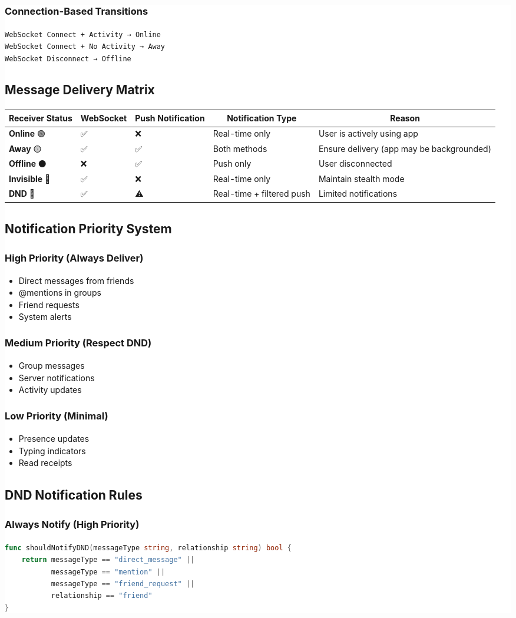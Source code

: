 ### Connection-Based Transitions
```
WebSocket Connect + Activity → Online
WebSocket Connect + No Activity → Away
WebSocket Disconnect → Offline
```

## Message Delivery Matrix

| Receiver Status | WebSocket | Push Notification | Notification Type | Reason |
|-----------------|-----------|-------------------|-------------------|---------|
| **Online** 🟢 | ✅ | ❌ | Real-time only | User is actively using app |
| **Away** 🟡 | ✅ | ✅ | Both methods | Ensure delivery (app may be backgrounded) |
| **Offline** ⚫ | ❌ | ✅ | Push only | User disconnected |
| **Invisible** 👻 | ✅ | ❌ | Real-time only | Maintain stealth mode |
| **DND** 🔴 | ✅ | ⚠️ | Real-time + filtered push | Limited notifications |

## Notification Priority System

### High Priority (Always Deliver)
- Direct messages from friends
- @mentions in groups
- Friend requests
- System alerts

### Medium Priority (Respect DND)
- Group messages
- Server notifications
- Activity updates

### Low Priority (Minimal)
- Presence updates
- Typing indicators
- Read receipts

## DND Notification Rules

### Always Notify (High Priority)
```go
func shouldNotifyDND(messageType string, relationship string) bool {
    return messageType == "direct_message" ||
           messageType == "mention" ||
           messageType == "friend_request" ||
           relationship == "friend"
}
```
